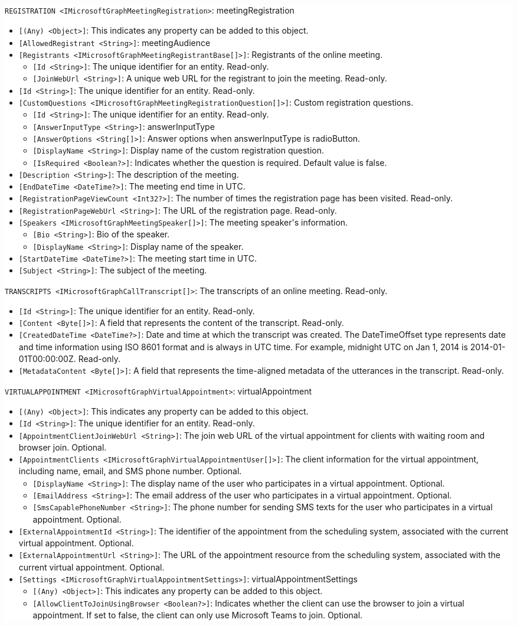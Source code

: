 `REGISTRATION <IMicrosoftGraphMeetingRegistration>`: meetingRegistration
  - `[(Any) <Object>]`: This indicates any property can be added to this object.
  - `[AllowedRegistrant <String>]`: meetingAudience
  - `[Registrants <IMicrosoftGraphMeetingRegistrantBase[]>]`: Registrants of the online meeting.
    - `[Id <String>]`: The unique identifier for an entity. Read-only.
    - `[JoinWebUrl <String>]`: A unique web URL for the registrant to join the meeting. Read-only.
  - `[Id <String>]`: The unique identifier for an entity. Read-only.
  - `[CustomQuestions <IMicrosoftGraphMeetingRegistrationQuestion[]>]`: Custom registration questions.
    - `[Id <String>]`: The unique identifier for an entity. Read-only.
    - `[AnswerInputType <String>]`: answerInputType
    - `[AnswerOptions <String[]>]`: Answer options when answerInputType is radioButton.
    - `[DisplayName <String>]`: Display name of the custom registration question.
    - `[IsRequired <Boolean?>]`: Indicates whether the question is required. Default value is false.
  - `[Description <String>]`: The description of the meeting.
  - `[EndDateTime <DateTime?>]`: The meeting end time in UTC.
  - `[RegistrationPageViewCount <Int32?>]`: The number of times the registration page has been visited. Read-only.
  - `[RegistrationPageWebUrl <String>]`: The URL of the registration page. Read-only.
  - `[Speakers <IMicrosoftGraphMeetingSpeaker[]>]`: The meeting speaker's information.
    - `[Bio <String>]`: Bio of the speaker.
    - `[DisplayName <String>]`: Display name of the speaker.
  - `[StartDateTime <DateTime?>]`: The meeting start time in UTC.
  - `[Subject <String>]`: The subject of the meeting.

`TRANSCRIPTS <IMicrosoftGraphCallTranscript[]>`: The transcripts of an online meeting. Read-only.
  - `[Id <String>]`: The unique identifier for an entity. Read-only.
  - `[Content <Byte[]>]`: A field that represents the content of the transcript. Read-only.
  - `[CreatedDateTime <DateTime?>]`: Date and time at which the transcript was created. The DateTimeOffset type represents date and time information using ISO 8601 format and is always in UTC time. For example, midnight UTC on Jan 1, 2014 is 2014-01-01T00:00:00Z. Read-only.
  - `[MetadataContent <Byte[]>]`: A field that represents the time-aligned metadata of the utterances in the transcript. Read-only.

`VIRTUALAPPOINTMENT <IMicrosoftGraphVirtualAppointment>`: virtualAppointment
  - `[(Any) <Object>]`: This indicates any property can be added to this object.
  - `[Id <String>]`: The unique identifier for an entity. Read-only.
  - `[AppointmentClientJoinWebUrl <String>]`: The join web URL of the virtual appointment for clients with waiting room and browser join. Optional.
  - `[AppointmentClients <IMicrosoftGraphVirtualAppointmentUser[]>]`: The client information for the virtual appointment, including name, email, and SMS phone number. Optional.
    - `[DisplayName <String>]`: The display name of the user who participates in a virtual appointment. Optional.
    - `[EmailAddress <String>]`: The email address of the user who participates in a virtual appointment. Optional.
    - `[SmsCapablePhoneNumber <String>]`: The phone number for sending SMS texts for the user who participates in a virtual appointment. Optional.
  - `[ExternalAppointmentId <String>]`: The identifier of the appointment from the scheduling system, associated with the current virtual appointment. Optional.
  - `[ExternalAppointmentUrl <String>]`: The URL of the appointment resource from the scheduling system, associated with the current virtual appointment. Optional.
  - `[Settings <IMicrosoftGraphVirtualAppointmentSettings>]`: virtualAppointmentSettings
    - `[(Any) <Object>]`: This indicates any property can be added to this object.
    - `[AllowClientToJoinUsingBrowser <Boolean?>]`: Indicates whether the client can use the browser to join a virtual appointment. If set to false, the client can only use Microsoft Teams to join. Optional.
